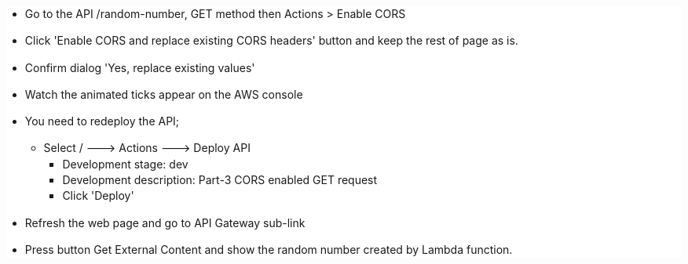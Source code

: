 - Go to the API /random-number, GET method then Actions > Enable CORS

- Click 'Enable CORS and replace existing CORS headers' button and keep the rest of page as is.

- Confirm dialog 'Yes, replace existing values'

- Watch the animated ticks appear on the AWS console

- You need to redeploy the API; 
  - Select / ---> Actions ---> Deploy API
      - Development stage: dev
      - Development description: Part-3 CORS enabled GET request
      - Click 'Deploy'

- Refresh the web page and go to API Gateway sub-link 

- Press button Get External Content and show the random number created by Lambda function. 